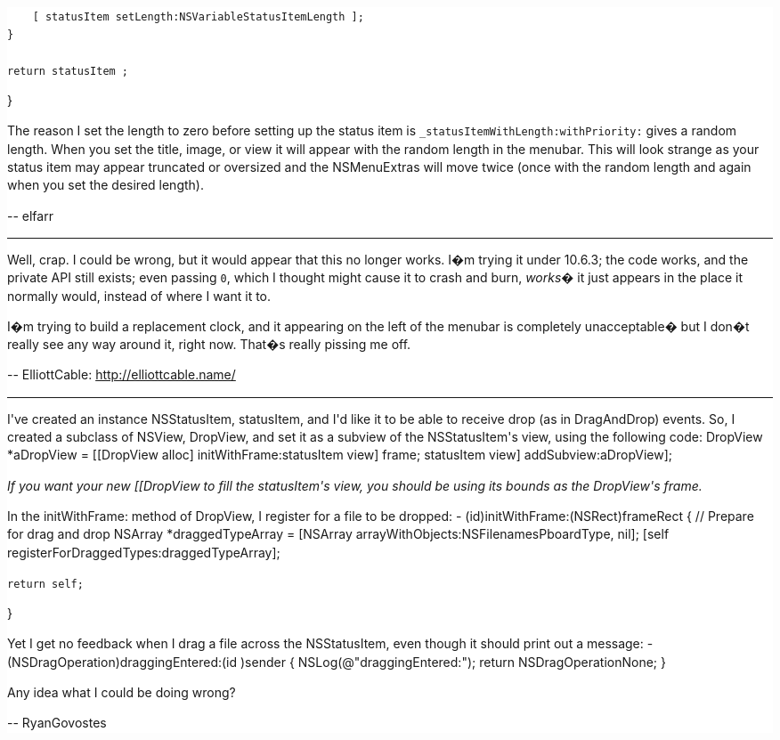        [ statusItem setLength:NSVariableStatusItemLength ];
    }

    return statusItem ;
}


The reason I set the length to zero before setting up the status item is <code>_statusItemWithLength:withPriority:</code> gives a random length. When you set the title, image, or view it will appear with the random length in the menubar. This will look strange as your status item may appear truncated or oversized and the NSMenuExtra<nowiki/>s will move twice (once with the random length and again when you set the desired length).

-- elfarr

----

Well, crap. I could be wrong, but it would appear that this no longer works. I�m trying it under 10.6.3; the code works, and the private API still exists; even passing <code>0</code>, which I thought might cause it to crash and burn, *works*� it just appears in the place it normally would, instead of where I want it to.

I�m trying to build a replacement clock, and it appearing on the left of the menubar is completely unacceptable� but I don�t really see any way around it, right now. That�s really pissing me off.

-- ElliottCable: http://elliottcable.name/

----

I've created an instance NSStatusItem,     statusItem, and I'd like it to be able to receive drop (as in DragAndDrop) events. So, I created a subclass of NSView,     DropView, and set it as a subview of the NSStatusItem's     view, using the following code:
        DropView *aDropView = [[DropView alloc] initWithFrame:statusItem view] frame;
    statusItem view] addSubview:aDropView];

*If you want your new [[DropView to fill the statusItem's view, you should be using its bounds as the DropView's frame.*

In the     initWithFrame: method of DropView, I register for a file to be dropped:
    - (id)initWithFrame:(NSRect)frameRect {
	// Prepare for drag and drop
	NSArray *draggedTypeArray = [NSArray arrayWithObjects:NSFilenamesPboardType, nil];
	[self registerForDraggedTypes:draggedTypeArray];
	
	return self;
}

Yet I get no feedback when I drag a file across the NSStatusItem, even though it should print out a message:
    - (NSDragOperation)draggingEntered:(id <NSDraggingInfo>)sender {
    NSLog(@"draggingEntered:");
    return NSDragOperationNone;
}

Any idea what I could be doing wrong?

-- RyanGovostes
